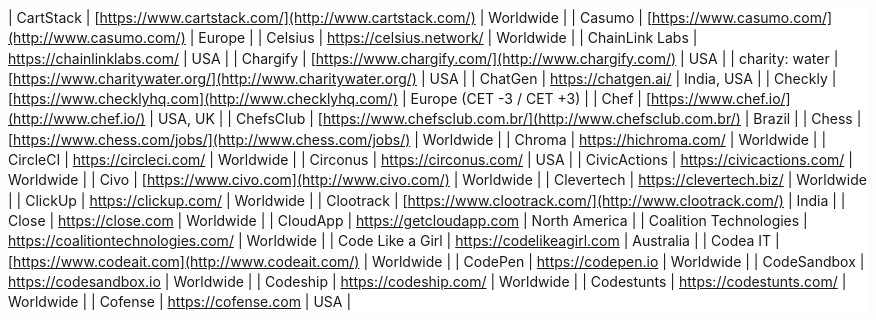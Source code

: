 | CartStack                                    | [https://www.cartstack.com/](http://www.cartstack.com/)                                                  | Worldwide                                    |
| Casumo                                       | [https://www.casumo.com/](http://www.casumo.com/)                                                        | Europe                                       |
| Celsius                                      | https://celsius.network/                                                                                 | Worldwide                                    |
| ChainLink Labs                               | https://chainlinklabs.com/                                                                               | USA                                          |
| Chargify                                     | [https://www.chargify.com/](http://www.chargify.com/)                                                    | USA                                          |
| charity: water                               | [https://www.charitywater.org/](http://www.charitywater.org/)                                            | USA                                          |
| ChatGen                                      | https://chatgen.ai/                                                                                      | India, USA                                   |
| Checkly                                      | [https://www.checklyhq.com](http://www.checklyhq.com/)                                                   | Europe (CET -3 / CET +3)                     |
| Chef                                         | [https://www.chef.io/](http://www.chef.io/)                                                              | USA, UK                                      |
| ChefsClub                                    | [https://www.chefsclub.com.br/](http://www.chefsclub.com.br/)                                            | Brazil                                       |
| Chess                                        | [https://www.chess.com/jobs/](http://www.chess.com/jobs/)                                                | Worldwide                                    |
| Chroma                                       | https://hichroma.com/                                                                                    | Worldwide                                    |
| CircleCI                                     | https://circleci.com/                                                                                    | Worldwide                                    |
| Circonus                                     | https://circonus.com/                                                                                    | USA                                          |
| CivicActions                                 | https://civicactions.com/                                                                                | Worldwide                                    |
| Civo                                         | [https://www.civo.com](http://www.civo.com/)                                                             | Worldwide                                    |
| Clevertech                                   | https://clevertech.biz/                                                                                  | Worldwide                                    |
| ClickUp                                      | https://clickup.com/                                                                                     | Worldwide                                    |
| Clootrack                                    | [https://www.clootrack.com/](http://www.clootrack.com/)                                                  | India                                        |
| Close                                        | https://close.com                                                                                        | Worldwide                                    |
| CloudApp                                     | https://getcloudapp.com                                                                                  | North America                                |
| Coalition Technologies                       | https://coalitiontechnologies.com/                                                                       | Worldwide                                    |
| Code Like a Girl                             | https://codelikeagirl.com                                                                                | Australia                                    |
| Codea IT                                     | [https://www.codeait.com](http://www.codeait.com/)                                                       | Worldwide                                    |
| CodePen                                      | https://codepen.io                                                                                       | Worldwide                                    |
| CodeSandbox                                  | https://codesandbox.io                                                                                   | Worldwide                                    |
| Codeship                                     | https://codeship.com/                                                                                    | Worldwide                                    |
| Codestunts                                   | https://codestunts.com/                                                                                  | Worldwide                                    |
| Cofense                                      | https://cofense.com                                                                                      | USA                                          |